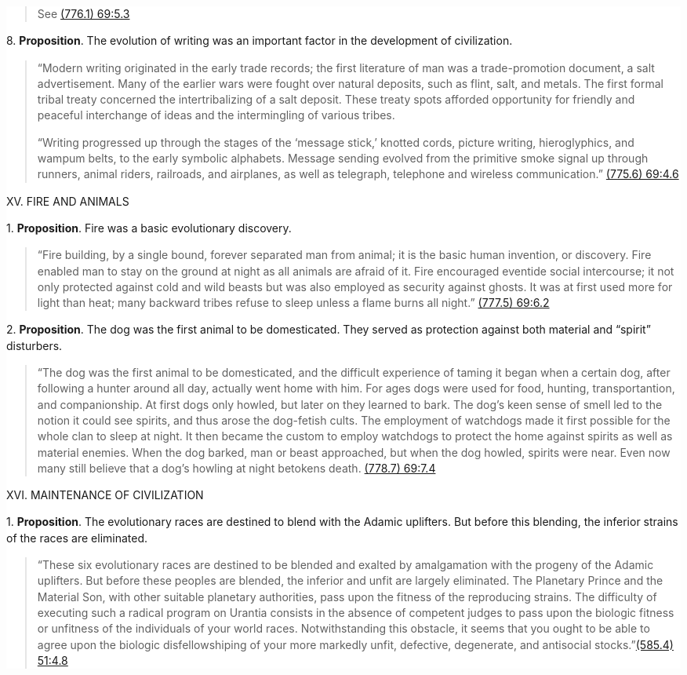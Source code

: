 > See [(776.1) 69:5.3](https://www.urantia.org/urantia-book-standardized/paper-69-primitive-human-institutions#U69_5_3)

8. **Proposition**. The evolution of writing was an important factor in the development of civilization.

> “Modern writing originated in the early trade records; the first literature of man was a trade-promotion document, a salt advertisement. Many of the earlier wars were fought over natural deposits, such as flint, salt, and metals. The first formal tribal treaty concerned the intertribalizing of a salt deposit. These treaty spots afforded opportunity for friendly and peaceful interchange of ideas and the intermingling of various tribes.
> 
> “Writing progressed up through the stages of the ‘message stick,’ knotted cords, picture writing, hieroglyphics, and wampum belts, to the early symbolic alphabets. Message sending evolved from the primitive smoke signal up through runners, animal riders, railroads, and airplanes, as well as telegraph, telephone and wireless communication.” [(775.6) 69:4.6](https://www.urantia.org/urantia-book-standardized/paper-69-primitive-human-institutions#U69_4_6)

XV. FIRE AND ANIMALS

1. **Proposition**. Fire was a basic evolutionary discovery.

> “Fire building, by a single bound, forever separated man from animal; it is the basic human invention, or discovery. Fire enabled man to stay on the ground at night as all animals are afraid of it. Fire encouraged eventide social intercourse; it not only protected against cold and wild beasts but was also employed as security against ghosts. It was at first used more for light than heat; many backward tribes refuse to sleep unless a flame burns all night.” [(777.5) 69:6.2](https://www.urantia.org/urantia-book-standardized/paper-69-primitive-human-institutions#U69_6_2)

2. **Proposition**. The dog was the first animal to be domesticated. They served as protection against both material and “spirit” disturbers.

> “The dog was the first animal to be domesticated, and the difficult experience of taming it began when a certain dog, after following a hunter around all day, actually went home with him. For ages dogs were used for food, hunting, transportantion, and companionship. At first dogs only howled, but later on they learned to bark. The dog’s keen sense of smell led to the notion it could see spirits, and thus arose the dog-fetish cults. The employment of watchdogs made it first possible for the whole clan to sleep at night. It then became the custom to employ watchdogs to protect the home against spirits as well as material enemies. When the dog barked, man or beast approached, but when the dog howled, spirits were near. Even now many still believe that a dog’s howling at night betokens death. [(778.7) 69:7.4](https://www.urantia.org/urantia-book-standardized/paper-69-primitive-human-institutions#U69_7_4)

XVI. MAINTENANCE OF CIVILIZATION

1. **Proposition**. The evolutionary races are destined to blend with the Adamic uplifters. But before this blending, the inferior strains of the races are eliminated.

> “These six evolutionary races are destined to be blended and exalted by amalgamation with the progeny of the Adamic uplifters. But before these peoples are blended, the inferior and unfit are largely eliminated. The Planetary Prince and the Material Son, with other suitable planetary authorities, pass upon the fitness of the reproducing strains. The difficulty of executing such a radical program on Urantia consists in the absence of competent judges to pass upon the biologic fitness or unfitness of the individuals of your world races. Notwithstanding this obstacle, it seems that you ought to be able to agree upon the biologic disfellowshiping of your more markedly unfit, defective, degenerate, and antisocial stocks.”[(585.4) 51:4.8](https://www.urantia.org/urantia-book-standardized/paper-51-planetary-adams#U51_4_8)
